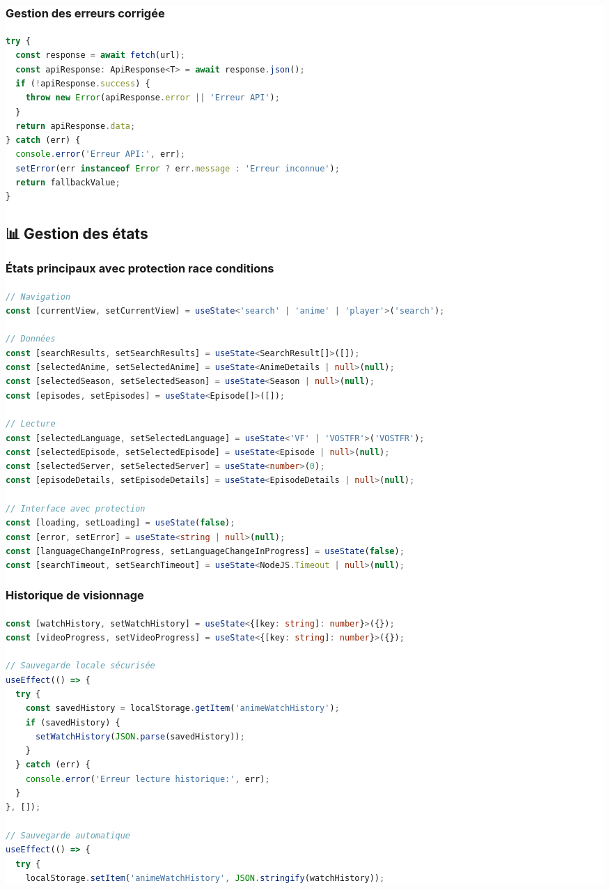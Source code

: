 ### Gestion des erreurs corrigée
```typescript
try {
  const response = await fetch(url);
  const apiResponse: ApiResponse<T> = await response.json();
  if (!apiResponse.success) {
    throw new Error(apiResponse.error || 'Erreur API');
  }
  return apiResponse.data;
} catch (err) {
  console.error('Erreur API:', err);
  setError(err instanceof Error ? err.message : 'Erreur inconnue');
  return fallbackValue;
}
```

## 📊 Gestion des états

### États principaux avec protection race conditions
```typescript
// Navigation
const [currentView, setCurrentView] = useState<'search' | 'anime' | 'player'>('search');

// Données
const [searchResults, setSearchResults] = useState<SearchResult[]>([]);
const [selectedAnime, setSelectedAnime] = useState<AnimeDetails | null>(null);
const [selectedSeason, setSelectedSeason] = useState<Season | null>(null);
const [episodes, setEpisodes] = useState<Episode[]>([]);

// Lecture
const [selectedLanguage, setSelectedLanguage] = useState<'VF' | 'VOSTFR'>('VOSTFR');
const [selectedEpisode, setSelectedEpisode] = useState<Episode | null>(null);
const [selectedServer, setSelectedServer] = useState<number>(0);
const [episodeDetails, setEpisodeDetails] = useState<EpisodeDetails | null>(null);

// Interface avec protection
const [loading, setLoading] = useState(false);
const [error, setError] = useState<string | null>(null);
const [languageChangeInProgress, setLanguageChangeInProgress] = useState(false);
const [searchTimeout, setSearchTimeout] = useState<NodeJS.Timeout | null>(null);
```

### Historique de visionnage
```typescript
const [watchHistory, setWatchHistory] = useState<{[key: string]: number}>({});
const [videoProgress, setVideoProgress] = useState<{[key: string]: number}>({});

// Sauvegarde locale sécurisée
useEffect(() => {
  try {
    const savedHistory = localStorage.getItem('animeWatchHistory');
    if (savedHistory) {
      setWatchHistory(JSON.parse(savedHistory));
    }
  } catch (err) {
    console.error('Erreur lecture historique:', err);
  }
}, []);

// Sauvegarde automatique
useEffect(() => {
  try {
    localStorage.setItem('animeWatchHistory', JSON.stringify(watchHistory));
```